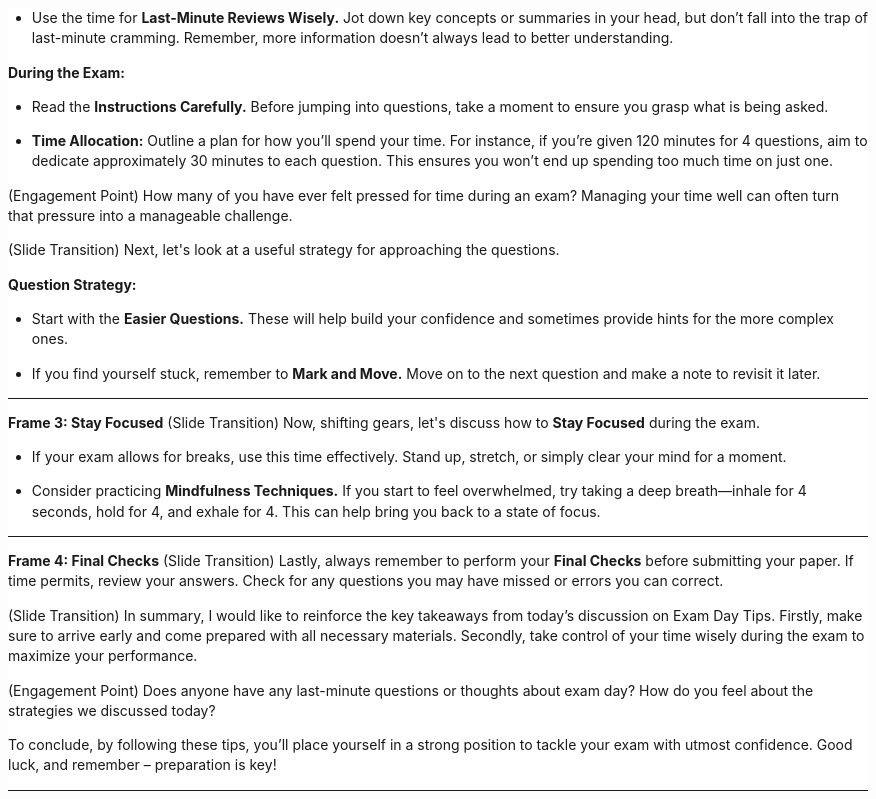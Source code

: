 - Use the time for **Last-Minute Reviews Wisely.** Jot down key concepts or summaries in your head, but don’t fall into the trap of last-minute cramming. Remember, more information doesn’t always lead to better understanding.

**During the Exam:**
- Read the **Instructions Carefully.** Before jumping into questions, take a moment to ensure you grasp what is being asked. 

- **Time Allocation:** Outline a plan for how you’ll spend your time. For instance, if you’re given 120 minutes for 4 questions, aim to dedicate approximately 30 minutes to each question. This ensures you won’t end up spending too much time on just one.

(Engagement Point)
How many of you have ever felt pressed for time during an exam? Managing your time well can often turn that pressure into a manageable challenge.

(Slide Transition)
Next, let's look at a useful strategy for approaching the questions.

**Question Strategy:**
- Start with the **Easier Questions.** These will help build your confidence and sometimes provide hints for the more complex ones.

- If you find yourself stuck, remember to **Mark and Move.** Move on to the next question and make a note to revisit it later. 

---

**Frame 3: Stay Focused**
(Slide Transition)
Now, shifting gears, let's discuss how to **Stay Focused** during the exam.

- If your exam allows for breaks, use this time effectively. Stand up, stretch, or simply clear your mind for a moment. 

- Consider practicing **Mindfulness Techniques.** If you start to feel overwhelmed, try taking a deep breath—inhale for 4 seconds, hold for 4, and exhale for 4. This can help bring you back to a state of focus.

---

**Frame 4: Final Checks**
(Slide Transition)
Lastly, always remember to perform your **Final Checks** before submitting your paper. If time permits, review your answers. Check for any questions you may have missed or errors you can correct.

(Slide Transition)
In summary, I would like to reinforce the key takeaways from today’s discussion on Exam Day Tips. Firstly, make sure to arrive early and come prepared with all necessary materials. Secondly, take control of your time wisely during the exam to maximize your performance. 

(Engagement Point)
Does anyone have any last-minute questions or thoughts about exam day? How do you feel about the strategies we discussed today? 

To conclude, by following these tips, you’ll place yourself in a strong position to tackle your exam with utmost confidence. Good luck, and remember – preparation is key!

---